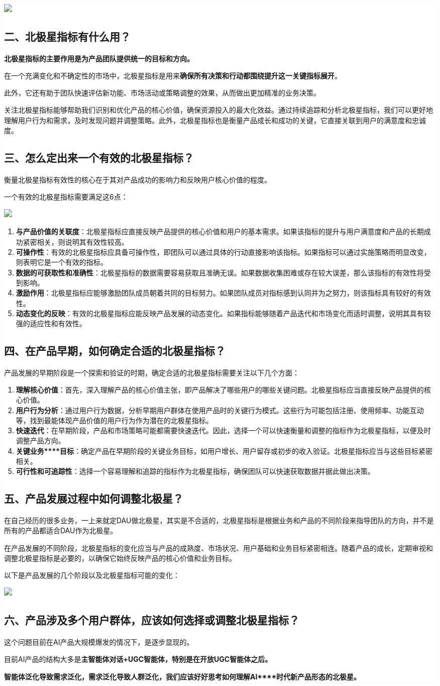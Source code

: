 ![](https://image.woshipm.com/2024/04/13/9db8263a-f978-11ee-93a8-00163e0b5ff3.png)

## 二、北极星指标有什么用？

**北极星指标的主要作用是为产品团队提供统一的目标和方向。**

在一个充满变化和不确定性的市场中，北极星指标是用来**确保所有决策和行动都围绕提升这一关键指标展开**。

此外，它还有助于团队快速评估新功能、市场活动或策略调整的效果，从而做出更加精准的业务决策。

关注北极星指标能够帮助我们识别和优化产品的核心价值，确保资源投入的最大化效益。通过持续追踪和分析北极星指标，我们可以更好地理解用户行为和需求，及时发现问题并调整策略。此外，北极星指标也是衡量产品成长和成功的关键，它直接关联到用户的满意度和忠诚度。

## 三、怎么定出来一个有效的北极星指标？

衡量北极星指标有效性的核心在于其对产品成功的影响力和反映用户核心价值的程度。

一个有效的北极星指标需要满足这6点：

![](https://image.woshipm.com/2024/04/13/6743911a-f979-11ee-a442-00163e0b5ff3.jpeg)

1.  **与产品价值的关联度**：北极星指标应直接反映产品提供的核心价值和用户的基本需求。如果该指标的提升与用户满意度和产品的长期成功紧密相关，则说明其有效性较高。
2.  **可操作性**：有效的北极星指标应具备可操作性，即团队可以通过具体的行动直接影响该指标。如果指标可以通过实施策略而明显改变，则表明它是一个有效的指标。
3.  **数据的可获取性和准确性**：北极星指标的数据需要容易获取且准确无误。如果数据收集困难或存在较大误差，那么该指标的有效性将受到影响。
4.  **激励作用**：北极星指标应能够激励团队成员朝着共同的目标努力。如果团队成员对指标感到认同并为之努力，则该指标具有较好的有效性。
5.  **动态变化的反映**：有效的北极星指标应能反映产品发展的动态变化。如果指标能够随着产品迭代和市场变化而适时调整，说明其具有较强的适应性和有效性。

## 四、在产品早期，如何确定合适的北极星指标？

产品发展的早期阶段是一个探索和验证的时期，确定合适的北极星指标需要关注以下几个方面：

1.  **理解核心价值**：首先，深入理解产品的核心价值主张，即产品解决了哪些用户的哪些关键问题。北极星指标应当直接反映产品提供的核心价值。
2.  **用户行为分析**：通过用户行为数据，分析早期用户群体在使用产品时的关键行为模式。这些行为可能包括注册、使用频率、功能互动等，找到最能体现产品价值的用户行为作为潜在的北极星指标。
3.  **快速迭代**：在早期阶段，产品和市场策略可能都需要快速迭代。因此，选择一个可以快速衡量和调整的指标作为北极星指标，以便及时调整产品方向。
4.  **关键业务****目标**：确定产品在早期阶段的关键业务目标，如用户增长、用户留存或初步的收入验证。北极星指标应当与这些目标紧密相关。
5.  **可行性和可追踪性**：选择一个容易理解和追踪的指标作为北极星指标，确保团队可以快速获取数据并据此做出决策。

## 五、产品发展过程中如何调整北极星？

在自己经历的很多业务，一上来就定DAU做北极星，其实是不合适的，北极星指标是根据业务和产品的不同阶段来指导团队的方向，并不是所有的产品都适合DAU作为北极星。

在产品发展的不同阶段，北极星指标的变化应当与产品的成熟度、市场状况、用户基础和业务目标紧密相连。随着产品的成长，定期审视和调整北极星指标是必要的，以确保它始终反映产品的核心价值和业务目标。

以下是产品发展的几个阶段以及北极星指标可能的变化：

![](https://image.woshipm.com/2024/04/13/6de50a6c-f979-11ee-bb06-00163e0b5ff3.jpeg)

## 六、产品涉及多个用户群体，应该如何选择或调整北极星指标？

这个问题目前在AI产品大规模爆发的情况下，是逐步显现的。

目前AI产品的结构大多是**主****智能体****对话+****UGC****智能体，特别是在开放UGC智能体之后。**

**智能体****泛化导致需求泛化，需求泛化导致人群泛化，我们应该好好思考如何理解****AI****时代新产品形态的北极星。**
